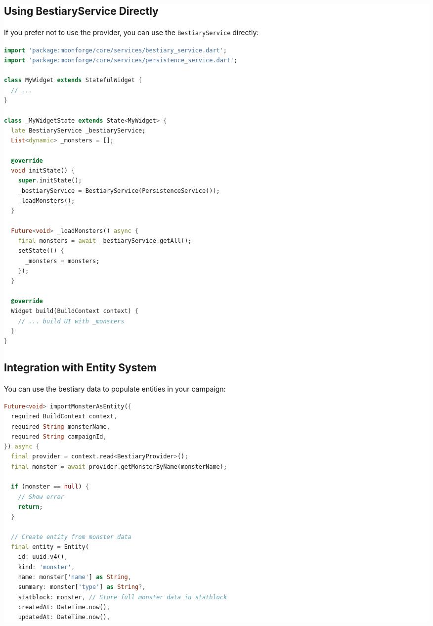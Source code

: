 ## Using BestiaryService Directly

If you prefer not to use the provider, you can use the `BestiaryService` directly:

```dart
import 'package:moonforge/core/services/bestiary_service.dart';
import 'package:moonforge/core/services/persistence_service.dart';

class MyWidget extends StatefulWidget {
  // ...
}

class _MyWidgetState extends State<MyWidget> {
  late BestiaryService _bestiaryService;
  List<dynamic> _monsters = [];

  @override
  void initState() {
    super.initState();
    _bestiaryService = BestiaryService(PersistenceService());
    _loadMonsters();
  }

  Future<void> _loadMonsters() async {
    final monsters = await _bestiaryService.getAll();
    setState(() {
      _monsters = monsters;
    });
  }

  @override
  Widget build(BuildContext context) {
    // ... build UI with _monsters
  }
}
```

## Integration with Entity System

You can use the bestiary data to populate entities in your campaign:

```dart
Future<void> importMonsterAsEntity({
  required BuildContext context,
  required String monsterName,
  required String campaignId,
}) async {
  final provider = context.read<BestiaryProvider>();
  final monster = await provider.getMonsterByName(monsterName);
  
  if (monster == null) {
    // Show error
    return;
  }

  // Create entity from monster data
  final entity = Entity(
    id: uuid.v4(),
    kind: 'monster',
    name: monster['name'] as String,
    summary: monster['type'] as String?,
    statblock: monster, // Store full monster data in statblock
    createdAt: DateTime.now(),
    updatedAt: DateTime.now(),
```